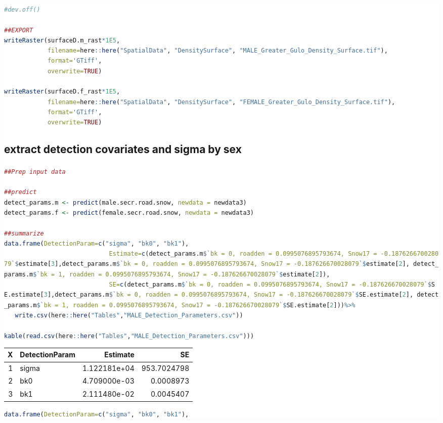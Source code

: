 ``` r
#dev.off()

##EXPORT
writeRaster(surfaceD.m_rast*1E5, 
            filename=here::here("SpatialData", "DensitySurface", "MALE_Greater_Gulo_Density_Surface.tif"), 
            format='GTiff', 
            overwrite=TRUE)

writeRaster(surfaceD.f_rast*1E5, 
            filename=here::here("SpatialData", "DensitySurface", "FEMALE_Greater_Gulo_Density_Surface.tif"), 
            format='GTiff', 
            overwrite=TRUE)
```

extract detection covariates and sigma by sex
---------------------------------------------

``` r
##Prep input data

##predict
detect_params.m <- predict(male.secr.road.snow, newdata = newdata3)
detect_params.f <- predict(female.secr.road.snow, newdata = newdata3)

##summarize
data.frame(DetectionParam=c("sigma", "bk0", "bk1"),
                             Estimate=c(detect_params.m$`bk = 0, roadden = 0.0995076895793674, Snow17 = -0.187626670028079`$estimate[3],detect_params.m$`bk = 0, roadden = 0.0995076895793674, Snow17 = -0.187626670028079`$estimate[2], detect_params.m$`bk = 1, roadden = 0.0995076895793674, Snow17 = -0.187626670028079`$estimate[2]),
                             SE=c(detect_params.m$`bk = 0, roadden = 0.0995076895793674, Snow17 = -0.187626670028079`$SE.estimate[3],detect_params.m$`bk = 0, roadden = 0.0995076895793674, Snow17 = -0.187626670028079`$SE.estimate[2], detect_params.m$`bk = 1, roadden = 0.0995076895793674, Snow17 = -0.187626670028079`$SE.estimate[2]))%>%
   write.csv(here::here("Tables","MALE_Detection_Parameters.csv"))

kable(read.csv(here::here("Tables","MALE_Detection_Parameters.csv")))
```

|    X| DetectionParam |      Estimate|           SE|
|----:|:---------------|-------------:|------------:|
|    1| sigma          |  1.122181e+04|  953.7024798|
|    2| bk0            |  4.709000e-03|    0.0008973|
|    3| bk1            |  2.111480e-02|    0.0045407|

``` r
data.frame(DetectionParam=c("sigma", "bk0", "bk1"),

